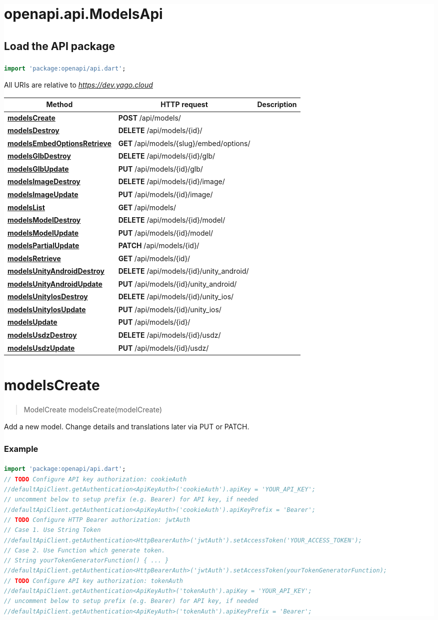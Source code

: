 # openapi.api.ModelsApi

## Load the API package
```dart
import 'package:openapi/api.dart';
```

All URIs are relative to *https://dev.yago.cloud*

Method | HTTP request | Description
------------- | ------------- | -------------
[**modelsCreate**](ModelsApi.md#modelscreate) | **POST** /api/models/ | 
[**modelsDestroy**](ModelsApi.md#modelsdestroy) | **DELETE** /api/models/{id}/ | 
[**modelsEmbedOptionsRetrieve**](ModelsApi.md#modelsembedoptionsretrieve) | **GET** /api/models/{slug}/embed/options/ | 
[**modelsGlbDestroy**](ModelsApi.md#modelsglbdestroy) | **DELETE** /api/models/{id}/glb/ | 
[**modelsGlbUpdate**](ModelsApi.md#modelsglbupdate) | **PUT** /api/models/{id}/glb/ | 
[**modelsImageDestroy**](ModelsApi.md#modelsimagedestroy) | **DELETE** /api/models/{id}/image/ | 
[**modelsImageUpdate**](ModelsApi.md#modelsimageupdate) | **PUT** /api/models/{id}/image/ | 
[**modelsList**](ModelsApi.md#modelslist) | **GET** /api/models/ | 
[**modelsModelDestroy**](ModelsApi.md#modelsmodeldestroy) | **DELETE** /api/models/{id}/model/ | 
[**modelsModelUpdate**](ModelsApi.md#modelsmodelupdate) | **PUT** /api/models/{id}/model/ | 
[**modelsPartialUpdate**](ModelsApi.md#modelspartialupdate) | **PATCH** /api/models/{id}/ | 
[**modelsRetrieve**](ModelsApi.md#modelsretrieve) | **GET** /api/models/{id}/ | 
[**modelsUnityAndroidDestroy**](ModelsApi.md#modelsunityandroiddestroy) | **DELETE** /api/models/{id}/unity_android/ | 
[**modelsUnityAndroidUpdate**](ModelsApi.md#modelsunityandroidupdate) | **PUT** /api/models/{id}/unity_android/ | 
[**modelsUnityIosDestroy**](ModelsApi.md#modelsunityiosdestroy) | **DELETE** /api/models/{id}/unity_ios/ | 
[**modelsUnityIosUpdate**](ModelsApi.md#modelsunityiosupdate) | **PUT** /api/models/{id}/unity_ios/ | 
[**modelsUpdate**](ModelsApi.md#modelsupdate) | **PUT** /api/models/{id}/ | 
[**modelsUsdzDestroy**](ModelsApi.md#modelsusdzdestroy) | **DELETE** /api/models/{id}/usdz/ | 
[**modelsUsdzUpdate**](ModelsApi.md#modelsusdzupdate) | **PUT** /api/models/{id}/usdz/ | 


# **modelsCreate**
> ModelCreate modelsCreate(modelCreate)



Add a new model. Change details and translations later via PUT or PATCH.

### Example
```dart
import 'package:openapi/api.dart';
// TODO Configure API key authorization: cookieAuth
//defaultApiClient.getAuthentication<ApiKeyAuth>('cookieAuth').apiKey = 'YOUR_API_KEY';
// uncomment below to setup prefix (e.g. Bearer) for API key, if needed
//defaultApiClient.getAuthentication<ApiKeyAuth>('cookieAuth').apiKeyPrefix = 'Bearer';
// TODO Configure HTTP Bearer authorization: jwtAuth
// Case 1. Use String Token
//defaultApiClient.getAuthentication<HttpBearerAuth>('jwtAuth').setAccessToken('YOUR_ACCESS_TOKEN');
// Case 2. Use Function which generate token.
// String yourTokenGeneratorFunction() { ... }
//defaultApiClient.getAuthentication<HttpBearerAuth>('jwtAuth').setAccessToken(yourTokenGeneratorFunction);
// TODO Configure API key authorization: tokenAuth
//defaultApiClient.getAuthentication<ApiKeyAuth>('tokenAuth').apiKey = 'YOUR_API_KEY';
// uncomment below to setup prefix (e.g. Bearer) for API key, if needed
//defaultApiClient.getAuthentication<ApiKeyAuth>('tokenAuth').apiKeyPrefix = 'Bearer';
```